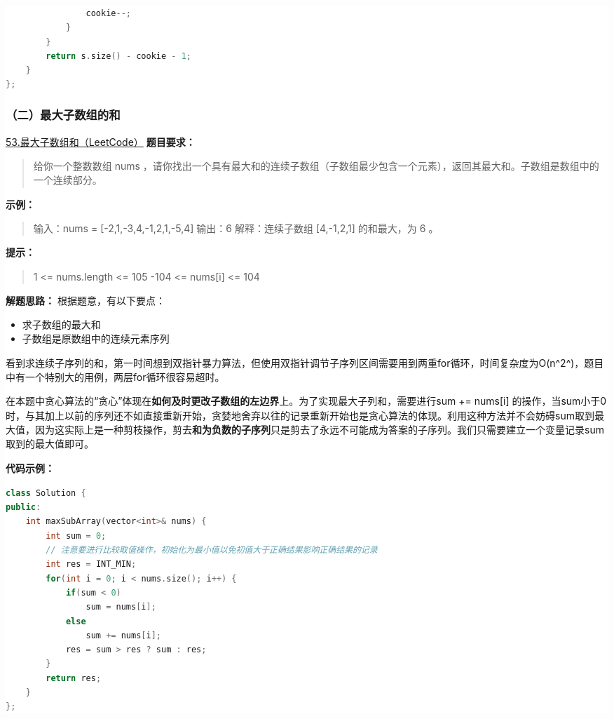 ~~~cpp
                cookie--;
            }
        }
        return s.size() - cookie - 1;
    }
};
~~~

### （二）最大子数组的和
[53.最大子数组和（LeetCode）](https://leetcode.cn/problems/maximum-subarray/description/)
**题目要求：**
>给你一个整数数组 nums ，请你找出一个具有最大和的连续子数组（子数组最少包含一个元素），返回其最大和。子数组是数组中的一个连续部分。

**示例：**
>输入：nums = [-2,1,-3,4,-1,2,1,-5,4]
输出：6
解释：连续子数组 [4,-1,2,1] 的和最大，为 6 。

**提示：**
>1 <= nums.length <= 105
-104 <= nums[i] <= 104

**解题思路：**
根据题意，有以下要点：
- 求子数组的最大和
- 子数组是原数组中的连续元素序列

看到求连续子序列的和，第一时间想到双指针暴力算法，但使用双指针调节子序列区间需要用到两重for循环，时间复杂度为O(n^2^)，题目中有一个特别大的用例，两层for循环很容易超时。

在本题中贪心算法的“贪心”体现在**如何及时更改子数组的左边界**上。为了实现最大子列和，需要进行sum += nums[i] 的操作，当sum小于0时，与其加上以前的序列还不如直接重新开始，贪婪地舍弃以往的记录重新开始也是贪心算法的体现。利用这种方法并不会妨碍sum取到最大值，因为这实际上是一种剪枝操作，剪去**和为负数的子序列**只是剪去了永远不可能成为答案的子序列。我们只需要建立一个变量记录sum取到的最大值即可。

**代码示例：**
~~~cpp
class Solution {
public:
    int maxSubArray(vector<int>& nums) {
        int sum = 0;
        // 注意要进行比较取值操作，初始化为最小值以免初值大于正确结果影响正确结果的记录
        int res = INT_MIN;
        for(int i = 0; i < nums.size(); i++) {
            if(sum < 0) 
                sum = nums[i];
            else
                sum += nums[i];
            res = sum > res ? sum : res;  
        }
        return res;
    }
};
~~~

